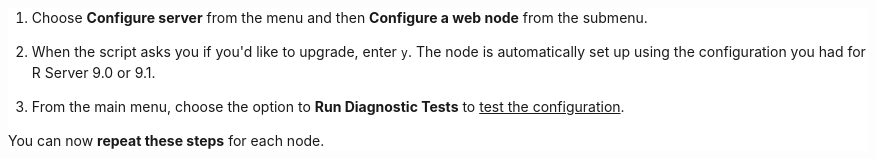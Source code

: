 1. Choose **Configure server** from the menu and then **Configure a web node** from the submenu.  

1. When the script asks you if you'd like to upgrade, enter `y`. The node is automatically set up using the configuration you had for R Server 9.0 or 9.1. 

1. From the main menu, choose the option to **Run Diagnostic Tests** to [test the configuration](../operationalize/configure-run-diagnostics.md).

You can now **repeat these steps** for each node.
